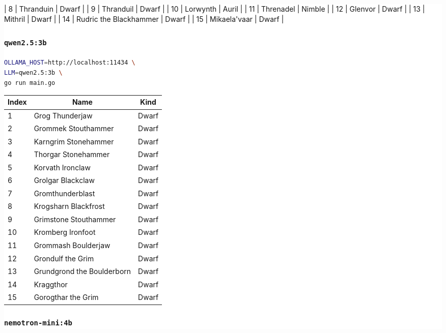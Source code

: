 | 8   | Thranduin      | Dwarf       |
| 9   | Thranduil      | Dwarf       |
| 10   | Lorwynth      | Auril       |
| 11   | Threnadel      | Nimble       |
| 12   | Glenvor      | Dwarf       |
| 13   | Mithril      | Dwarf       |
| 14   | Rudric the Blackhammer      | Dwarf       |
| 15   | Mikaela'vaar      | Dwarf       |

### `qwen2.5:3b`

```bash
OLLAMA_HOST=http://localhost:11434 \
LLM=qwen2.5:3b \
go run main.go
```

| Index | Name     | Kind       |
|------|----------|------------|
| 1   | Grog Thunderjaw      | Dwarf       |
| 2   | Grommek Stouthammer      | Dwarf       |
| 3   | Karngrim Stonehammer      | Dwarf       |
| 4   | Thorgar Stonehammer      | Dwarf       |
| 5   | Korvath Ironclaw      | Dwarf       |
| 6   | Grolgar Blackclaw      | Dwarf       |
| 7   | Gromthunderblast      | Dwarf       |
| 8   | Krogsharn Blackfrost      | Dwarf       |
| 9   | Grimstone Stouthammer      | Dwarf       |
| 10   | Kromberg Ironfoot      | Dwarf       |
| 11   | Grommash Boulderjaw      | Dwarf       |
| 12   | Grondulf the Grim      | Dwarf       |
| 13   | Grundgrond the Boulderborn      | Dwarf       |
| 14   | Kraggthor      | Dwarf       |
| 15   | Gorogthar the Grim      | Dwarf       |

### `nemotron-mini:4b`
